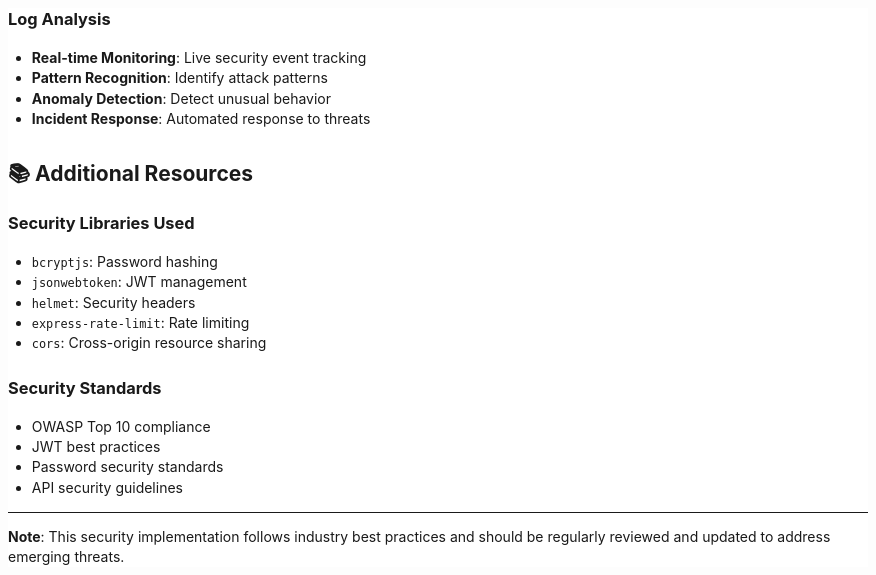 ### **Log Analysis**
- **Real-time Monitoring**: Live security event tracking
- **Pattern Recognition**: Identify attack patterns
- **Anomaly Detection**: Detect unusual behavior
- **Incident Response**: Automated response to threats

## 📚 **Additional Resources**

### **Security Libraries Used**
- `bcryptjs`: Password hashing
- `jsonwebtoken`: JWT management
- `helmet`: Security headers
- `express-rate-limit`: Rate limiting
- `cors`: Cross-origin resource sharing

### **Security Standards**
- OWASP Top 10 compliance
- JWT best practices
- Password security standards
- API security guidelines

---

**Note**: This security implementation follows industry best practices and should be regularly reviewed and updated to address emerging threats.